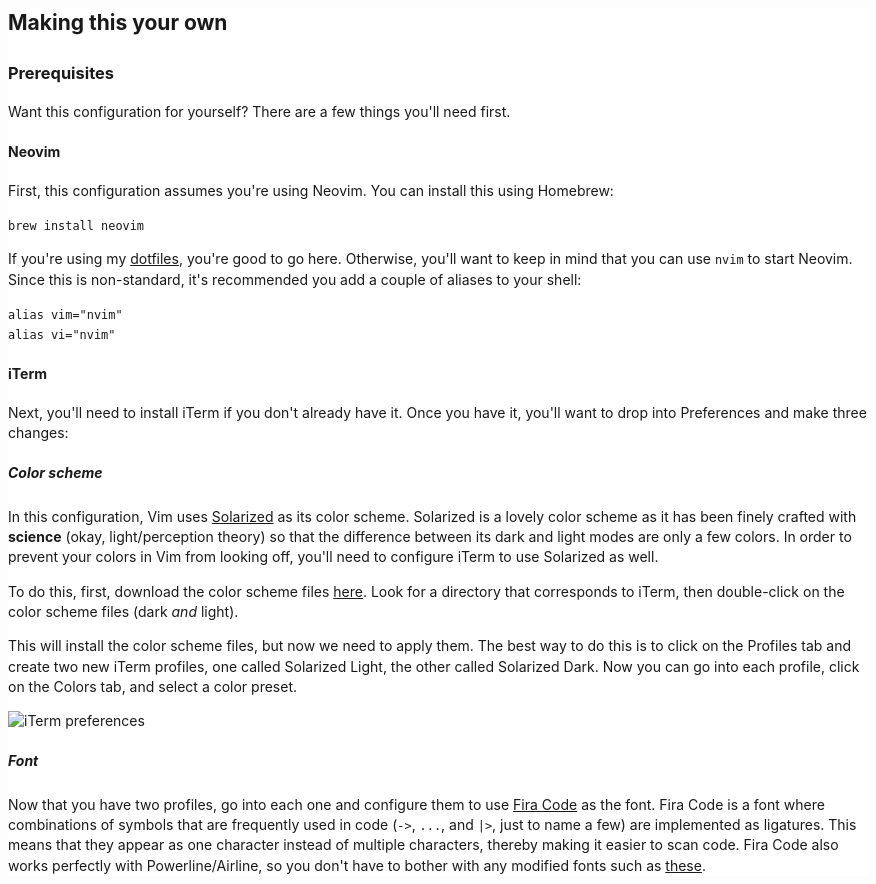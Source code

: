 ## Making this your own

### Prerequisites

Want this configuration for yourself? There are a few things you'll need first.

#### Neovim

First, this configuration assumes you're using Neovim. You can install this
using Homebrew:

    brew install neovim

If you're using my [dotfiles][dotfiles], you're good to go here. Otherwise,
you'll want to keep in mind that you can use `nvim` to start Neovim. Since this
is non-standard, it's recommended you add a couple of aliases to your shell:

    alias vim="nvim"
    alias vi="nvim"

[dotfiles]: http://github.com/mcmire/dotfiles

#### iTerm

Next, you'll need to install iTerm if you don't already have it. Once you have
it, you'll want to drop into Preferences and make three changes:

##### Color scheme

In this configuration, Vim uses [Solarized] as its color scheme. Solarized is a
lovely color scheme as it has been finely crafted with **science** (okay,
light/perception theory) so that the difference between its dark and light modes
are only a few colors. In order to prevent your colors in Vim from looking off,
you'll need to configure iTerm to use Solarized as well.

To do this, first, download the color scheme files [here][solarized]. Look for a
directory that corresponds to iTerm, then double-click on the color scheme files
(dark *and* light).

This will install the color scheme files, but now we need to apply them. The
best way to do this is to click on the Profiles tab and create two new iTerm
profiles, one called Solarized Light, the other called Solarized Dark. Now you
can go into each profile, click on the Colors tab, and select a color preset.

![iTerm preferences](docs/iterm-prefs.png)

##### Font

Now that you have two profiles, go into each one and configure them to use [Fira
Code] as the font. Fira Code is a font where combinations of symbols that are
frequently used in code (`->`, `...`, and `|>`, just to name a few) are
implemented as ligatures. This means that they appear as one character instead
of multiple characters, thereby making it easier to scan code. Fira Code also
works perfectly with Powerline/Airline, so you don't have to bother with any
modified fonts such as [these][powerline-fonts].


[vim-plug]: https://github.com/junegunn/vim-plug
[vim-nerdtree]: http://github.com/scrooloose/nerdtree
[vim-ctrl-p]: http://github.com/kien/ctrlp.vim
[vim-ack]: https://github.com/mileszs/ack.vim
[vim-supertab]: http://github.com/ervandew/supertab
[vim-togglecursor]: https://github.com/jszakmeister/vim-togglecursor
[vim-nerdcommenter]: http://github.com/scrooloose/nerdcommenter
[vim-endwise]: https://github.com/tpope/vim-endwise
[vim-surround]: http://github.com/tpope/vim-surround
[vim-textobj-rubyblock]: http://github.com/nelstrom/vim-textobj-rubyblock
[ale]: https://github.com/w0rp/ale
[indentLine]: https://github.com/Yggdroot/indentLine
[auto-pairs]: https://github.com/eapache/auto-pairs
[fast-fold]: https://github.com/Konfekt/FastFold
[Solarized]: https://github.com/altercation/solarized
[Fira Code]: https://github.com/tonsky/FiraCode
[powerline-fonts]: https://github.com/Lokaltog/powerline-fonts
[ag]: https://github.com/ggreer/the_silver_searcher
[installing-python]: http://github.com/mcmire/dotfiles#python